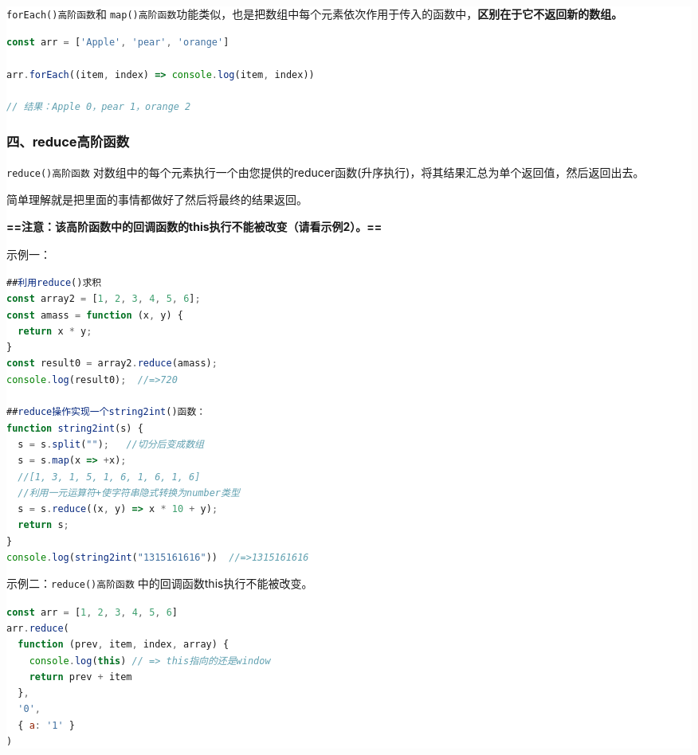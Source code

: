 `forEach()高阶函数`和 `map()高阶函数`功能类似，也是把数组中每个元素依次作用于传入的函数中，**区别在于它不返回新的数组。**

```js
const arr = ['Apple', 'pear', 'orange']

arr.forEach((item, index) => console.log(item, index))

// 结果：Apple 0，pear 1，orange 2
```



### 四、reduce高阶函数

`reduce()高阶函数` 对数组中的每个元素执行一个由您提供的reducer函数(升序执行)，将其结果汇总为单个返回值，然后返回出去。

简单理解就是把里面的事情都做好了然后将最终的结果返回。

**==注意：该高阶函数中的回调函数的this执行不能被改变（请看示例2）。==**

示例一：

```js
##利用reduce()求积
const array2 = [1, 2, 3, 4, 5, 6];
const amass = function (x, y) {
  return x * y;
}
const result0 = array2.reduce(amass);
console.log(result0);  //=>720

##reduce操作实现一个string2int()函数：
function string2int(s) {
  s = s.split("");   //切分后变成数组
  s = s.map(x => +x);
  //[1, 3, 1, 5, 1, 6, 1, 6, 1, 6]
  //利用一元运算符+使字符串隐式转换为number类型
  s = s.reduce((x, y) => x * 10 + y);
  return s;
}
console.log(string2int("1315161616"))  //=>1315161616
```



示例二：`reduce()高阶函数` 中的回调函数this执行不能被改变。 

```js
const arr = [1, 2, 3, 4, 5, 6]
arr.reduce(
  function (prev, item, index, array) {
    console.log(this) // => this指向的还是window
    return prev + item
  },
  '0',
  { a: '1' }
)
```
